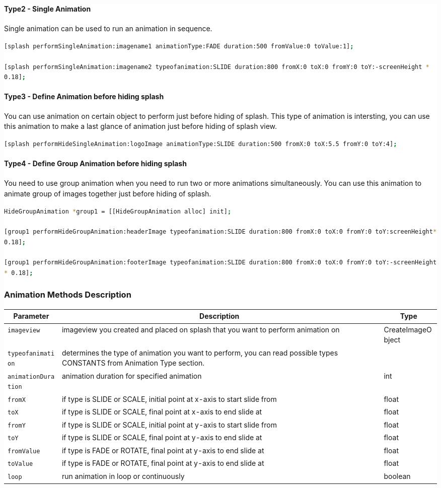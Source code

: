 #### Type2 - Single Animation
Single animation can be used to run an animation in sequence.

```sh
[splash performSingleAnimation:imagename1 animationType:FADE duration:500 fromValue:0 toValue:1];

[splash performSingleAnimation:imagename2 typeofanimation:SLIDE duration:800 fromX:0 toX:0 fromY:0 toY:-screenHeight * 0.18];
```

#### Type3 - Define Animation before hiding splash
You can use animation on certain object to perform just before hiding of splash.
This type of animation is intersting, you can use this animation to make a last glance of animation just before hiding of splash view.
 ```sh
[splash performHideSingleAnimation:logoImage animationType:SLIDE duration:500 fromX:0 toX:5.5 fromY:0 toY:4];
 ```
 
 #### Type4 - Define Group Animation before hiding splash
You need to use group animation when you need to run two or more animations simultaneously.
You can use this animation to animate group of images together just before hiding of splash.

```sh
HideGroupAnimation *group1 = [[HideGroupAnimation alloc] init];
      
[group1 performHideGroupAnimation:headerImage typeofanimation:SLIDE duration:800 fromX:0 toX:0 fromY:0 toY:screenHeight*0.18];
     
[group1 performHideGroupAnimation:footerImage typeofanimation:SLIDE duration:800 fromX:0 toX:0 fromY:0 toY:-screenHeight * 0.18];
```
### Animation Methods Description

| Parameter | Description | Type |
| ------ | ------ | ------- |
| `imageview` | imageview you created and placed on splash that you want to perform animation on| CreateImageObject |
| `typeofanimation` | determines the type of animation you want to perform, you can read possible types CONSTANTS from Animation Type section.
| `animationDuration` | animation duration for specified animation| int |
| `fromX` | if type is SLIDE or SCALE, initial point at x-axis to start slide from | float |
| `toX` | if type is SLIDE or SCALE, final point at x-axis to end slide at| float |
| `fromY` | if type is SLIDE or SCALE, initial point at y-axis to start slide from | float |
| `toY` | if type is SLIDE or SCALE, final point at y-axis to end slide at| float |
| `fromValue` | if type is FADE or ROTATE, final point at y-axis to end slide at| float |
| `toValue` | if type is FADE or ROTATE, final point at y-axis to end slide at| float |
| `loop` | run animation in loop or continuously | boolean |
